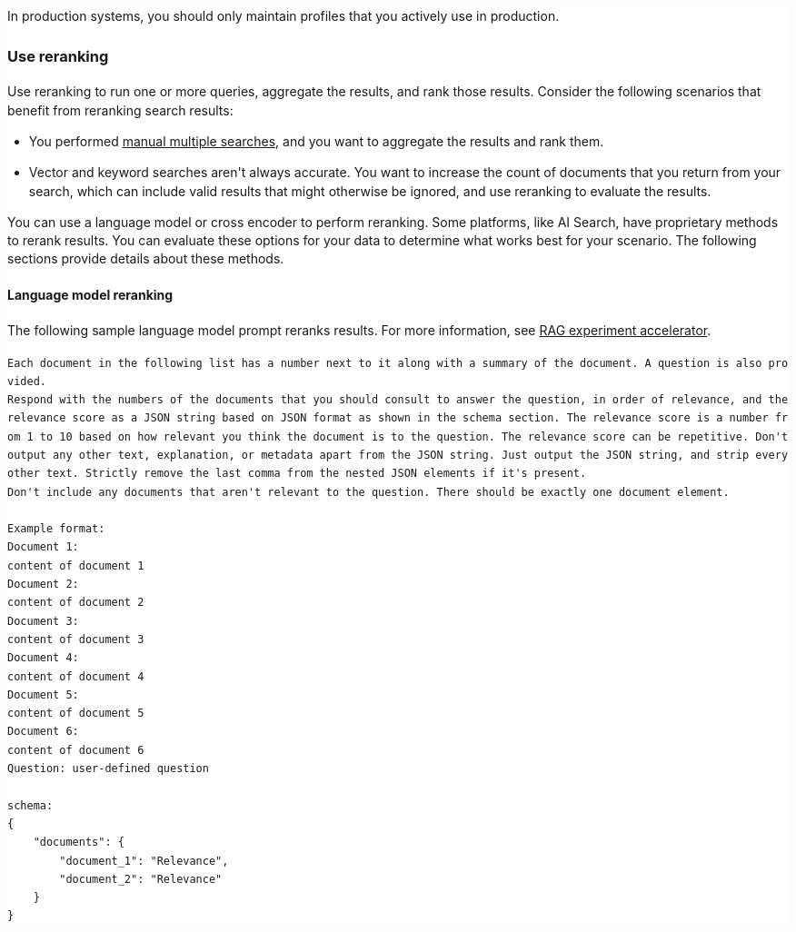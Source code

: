 In production systems, you should only maintain profiles that you actively use in production.

### Use reranking

Use reranking to run one or more queries, aggregate the results, and rank those results. Consider the following scenarios that benefit from reranking search results:

- You performed [manual multiple searches](#manual-multiple-queries), and you want to aggregate the results and rank them.

- Vector and keyword searches aren't always accurate. You want to increase the count of documents that you return from your search, which can include valid results that might otherwise be ignored, and use reranking to evaluate the results.

You can use a language model or cross encoder to perform reranking. Some platforms, like AI Search, have proprietary methods to rerank results. You can evaluate these options for your data to determine what works best for your scenario. The following sections provide details about these methods.

#### Language model reranking

The following sample language model prompt reranks results. For more information, see [RAG experiment accelerator](https://github.com/microsoft/rag-experiment-accelerator/blob/development/rag_experiment_accelerator/llm/prompt/prompt.py).

```text
Each document in the following list has a number next to it along with a summary of the document. A question is also provided.
Respond with the numbers of the documents that you should consult to answer the question, in order of relevance, and the relevance score as a JSON string based on JSON format as shown in the schema section. The relevance score is a number from 1 to 10 based on how relevant you think the document is to the question. The relevance score can be repetitive. Don't output any other text, explanation, or metadata apart from the JSON string. Just output the JSON string, and strip every other text. Strictly remove the last comma from the nested JSON elements if it's present.
Don't include any documents that aren't relevant to the question. There should be exactly one document element.

Example format:
Document 1:
content of document 1
Document 2:
content of document 2
Document 3:
content of document 3
Document 4:
content of document 4
Document 5:
content of document 5
Document 6:
content of document 6
Question: user-defined question

schema:
{
    "documents": {
        "document_1": "Relevance",
        "document_2": "Relevance"
    }
}
```
